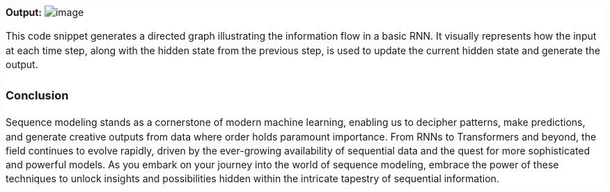 **Output:**
![image](https://github.com/user-attachments/assets/06700f32-5524-4c84-9d89-fb8c2f06b289)

This code snippet generates a directed graph illustrating the information flow in a basic RNN. It visually represents how the input at each time step, along with the hidden state from the previous step, is used to update the current hidden state and generate the output.

### Conclusion

Sequence modeling stands as a cornerstone of modern machine learning, enabling us to decipher patterns, make predictions, and generate creative outputs from data where order holds paramount importance.  From RNNs to Transformers and beyond, the field continues to evolve rapidly, driven by the ever-growing availability of sequential data and the quest for more sophisticated and powerful models. As you embark on your journey into the world of sequence modeling, embrace the power of these techniques to unlock insights and possibilities hidden within the intricate tapestry of sequential information. 
